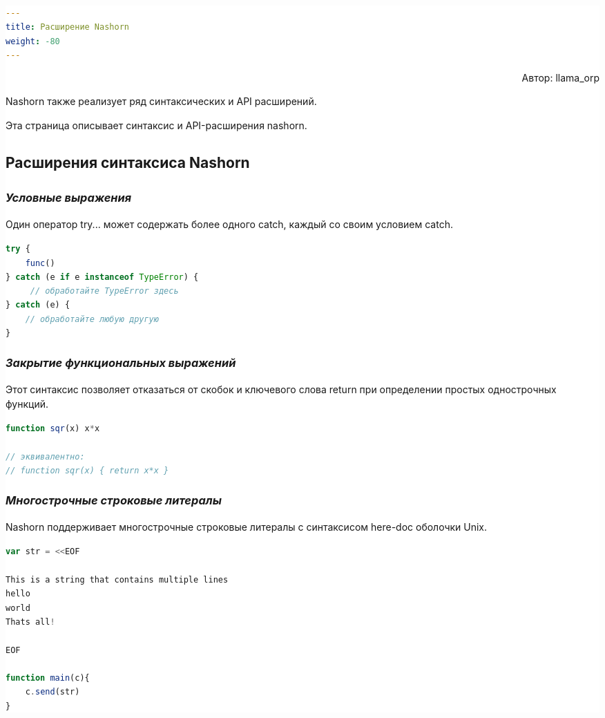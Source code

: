 ```yaml
---
title: Расширение Nashorn
weight: -80
---
```


<p align="right">Автор: llama_orp</p>

Nashorn также реализует ряд синтаксических и API расширений.

Эта страница описывает синтаксис и API-расширения nashorn.
## Расширения синтаксиса Nashorn
### **_Условные выражения_**
Один оператор try... может содержать более одного catch, каждый со своим условием catch.
```js
try {
    func()
} catch (e if e instanceof TypeError) {
     // обработайте TypeError здесь
} catch (e) {
    // обработайте любую другую
}
```

### **_Закрытие функциональных выражений_**
Этот синтаксис позволяет отказаться от скобок и ключевого слова return при определении простых однострочных функций.
```js
function sqr(x) x*x
 
// эквивалентно:
// function sqr(x) { return x*x }
```

### **_Многострочные строковые литералы_**
Nashorn поддерживает многострочные строковые литералы с синтаксисом here-doc оболочки Unix.
```js
var str = <<EOF
 
This is a string that contains multiple lines
hello
world
Thats all!
 
EOF
 
function main(c){
    c.send(str)
}
```
